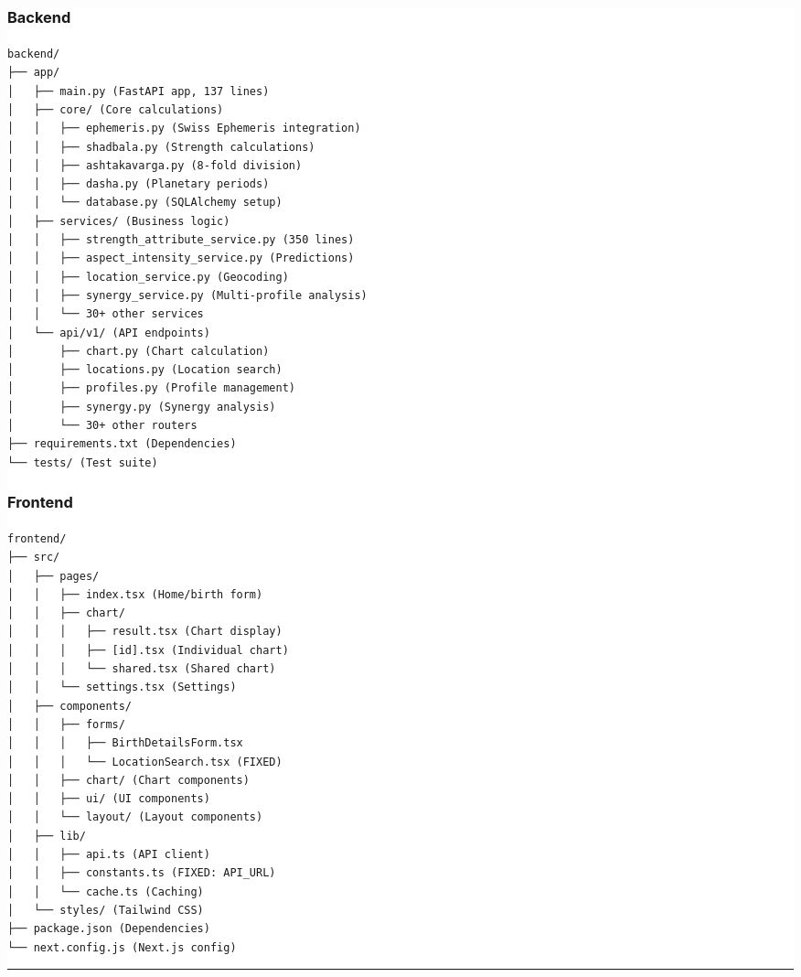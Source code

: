 ### Backend
```
backend/
├── app/
│   ├── main.py (FastAPI app, 137 lines)
│   ├── core/ (Core calculations)
│   │   ├── ephemeris.py (Swiss Ephemeris integration)
│   │   ├── shadbala.py (Strength calculations)
│   │   ├── ashtakavarga.py (8-fold division)
│   │   ├── dasha.py (Planetary periods)
│   │   └── database.py (SQLAlchemy setup)
│   ├── services/ (Business logic)
│   │   ├── strength_attribute_service.py (350 lines)
│   │   ├── aspect_intensity_service.py (Predictions)
│   │   ├── location_service.py (Geocoding)
│   │   ├── synergy_service.py (Multi-profile analysis)
│   │   └── 30+ other services
│   └── api/v1/ (API endpoints)
│       ├── chart.py (Chart calculation)
│       ├── locations.py (Location search)
│       ├── profiles.py (Profile management)
│       ├── synergy.py (Synergy analysis)
│       └── 30+ other routers
├── requirements.txt (Dependencies)
└── tests/ (Test suite)
```

### Frontend
```
frontend/
├── src/
│   ├── pages/
│   │   ├── index.tsx (Home/birth form)
│   │   ├── chart/
│   │   │   ├── result.tsx (Chart display)
│   │   │   ├── [id].tsx (Individual chart)
│   │   │   └── shared.tsx (Shared chart)
│   │   └── settings.tsx (Settings)
│   ├── components/
│   │   ├── forms/
│   │   │   ├── BirthDetailsForm.tsx
│   │   │   └── LocationSearch.tsx (FIXED)
│   │   ├── chart/ (Chart components)
│   │   ├── ui/ (UI components)
│   │   └── layout/ (Layout components)
│   ├── lib/
│   │   ├── api.ts (API client)
│   │   ├── constants.ts (FIXED: API_URL)
│   │   └── cache.ts (Caching)
│   └── styles/ (Tailwind CSS)
├── package.json (Dependencies)
└── next.config.js (Next.js config)
```

---